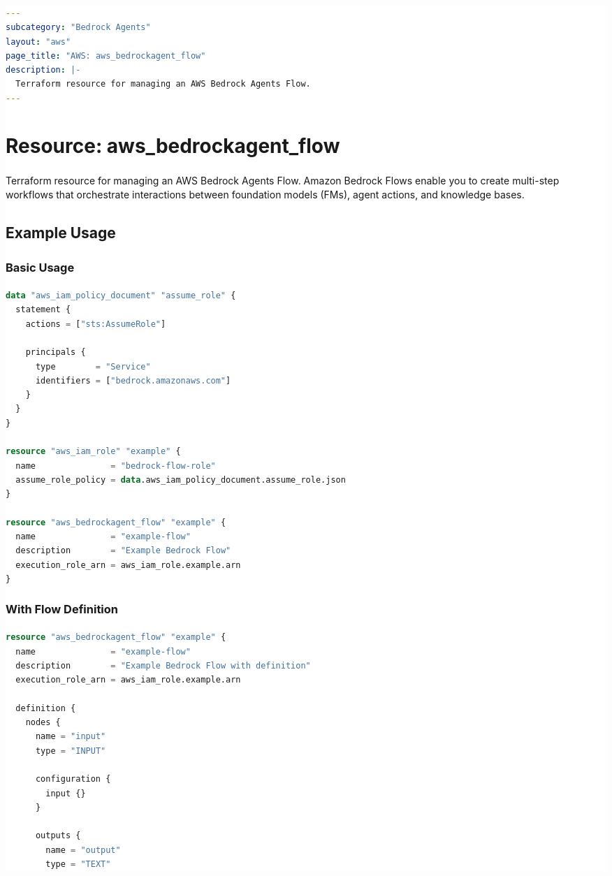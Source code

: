 ```yaml
---
subcategory: "Bedrock Agents"
layout: "aws"
page_title: "AWS: aws_bedrockagent_flow"
description: |-
  Terraform resource for managing an AWS Bedrock Agents Flow.
---
```

# Resource: aws_bedrockagent_flow

Terraform resource for managing an AWS Bedrock Agents Flow. Amazon Bedrock Flows enable you to create multi-step workflows that orchestrate interactions between foundation models (FMs), agent actions, and knowledge bases.

## Example Usage

### Basic Usage

```terraform
data "aws_iam_policy_document" "assume_role" {
  statement {
    actions = ["sts:AssumeRole"]

    principals {
      type        = "Service"
      identifiers = ["bedrock.amazonaws.com"]
    }
  }
}

resource "aws_iam_role" "example" {
  name               = "bedrock-flow-role"
  assume_role_policy = data.aws_iam_policy_document.assume_role.json
}

resource "aws_bedrockagent_flow" "example" {
  name               = "example-flow"
  description        = "Example Bedrock Flow"
  execution_role_arn = aws_iam_role.example.arn
}
```

### With Flow Definition

```terraform
resource "aws_bedrockagent_flow" "example" {
  name               = "example-flow"
  description        = "Example Bedrock Flow with definition"
  execution_role_arn = aws_iam_role.example.arn

  definition {
    nodes {
      name = "input"
      type = "INPUT"
      
      configuration {
        input {}
      }
      
      outputs {
        name = "output"
        type = "TEXT"
```